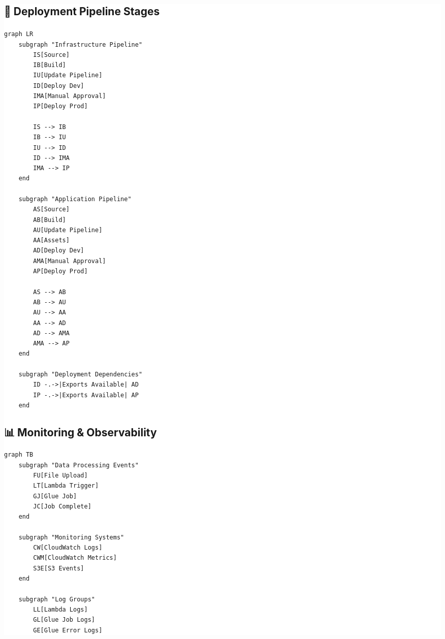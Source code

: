 ## 🚀 Deployment Pipeline Stages

```mermaid
graph LR
    subgraph "Infrastructure Pipeline"
        IS[Source]
        IB[Build]
        IU[Update Pipeline]
        ID[Deploy Dev]
        IMA[Manual Approval]
        IP[Deploy Prod]
        
        IS --> IB
        IB --> IU
        IU --> ID
        ID --> IMA
        IMA --> IP
    end
    
    subgraph "Application Pipeline"
        AS[Source]
        AB[Build]
        AU[Update Pipeline]
        AA[Assets]
        AD[Deploy Dev]
        AMA[Manual Approval]
        AP[Deploy Prod]
        
        AS --> AB
        AB --> AU
        AU --> AA
        AA --> AD
        AD --> AMA
        AMA --> AP
    end
    
    subgraph "Deployment Dependencies"
        ID -.->|Exports Available| AD
        IP -.->|Exports Available| AP
    end
```

## 📊 Monitoring & Observability

```mermaid
graph TB
    subgraph "Data Processing Events"
        FU[File Upload]
        LT[Lambda Trigger]
        GJ[Glue Job]
        JC[Job Complete]
    end
    
    subgraph "Monitoring Systems"
        CW[CloudWatch Logs]
        CWM[CloudWatch Metrics]
        S3E[S3 Events]
    end
    
    subgraph "Log Groups"
        LL[Lambda Logs]
        GL[Glue Job Logs]
        GE[Glue Error Logs]
```